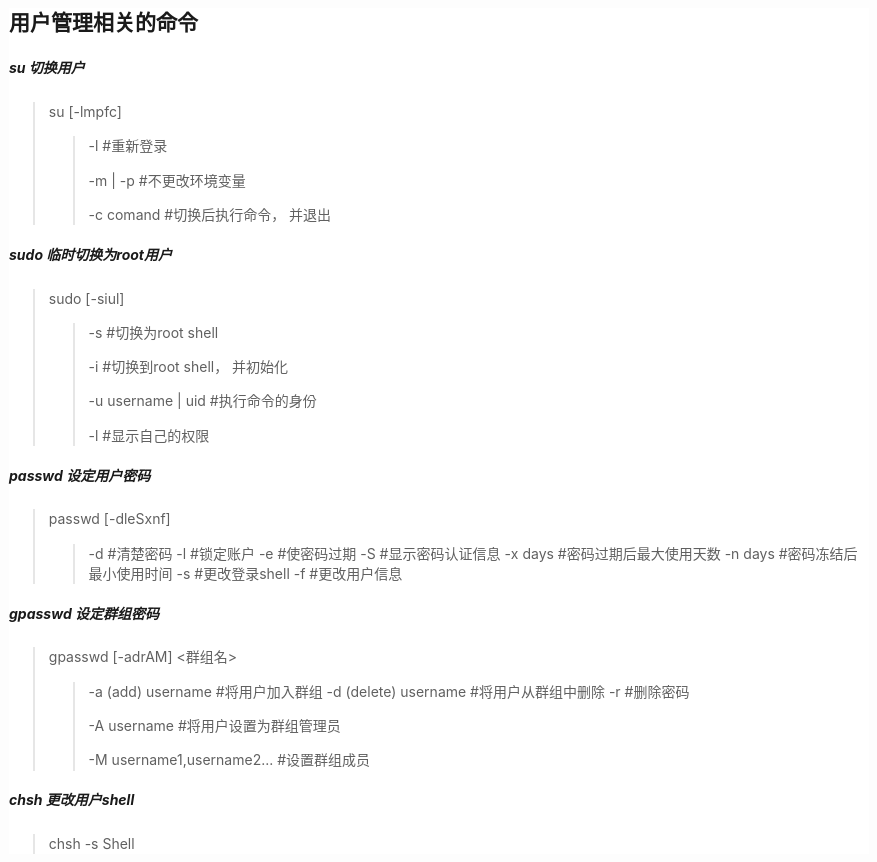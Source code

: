 ## 用户管理相关的命令

##### su 切换用户

>su [-lmpfc] <username>
>
>> -l #重新登录
>>
>> -m | -p #不更改环境变量
>>
>> -c comand #切换后执行命令， 并退出

##### sudo 临时切换为root用户

> sudo [-siul] <command>
>
> > -s #切换为root shell
> >
> > -i #切换到root shell， 并初始化
> >
> > -u username | uid #执行命令的身份
> >
> > -l #显示自己的权限

##### passwd 设定用户密码

> passwd [-dleSxnf] <username>
>
> >-d #清楚密码
> >-l #锁定账户
> >-e #使密码过期
> >-S #显示密码认证信息
> >-x days #密码过期后最大使用天数
> >-n days #密码冻结后最小使用时间
> >-s #更改登录shell
> >-f #更改用户信息

##### gpasswd 设定群组密码

>gpasswd [-adrAM] <群组名>
>
>> -a (add) username #将用户加入群组
>> -d (delete) username #将用户从群组中删除
>> -r #删除密码
>>
>> -A username #将用户设置为群组管理员
>>
>> -M username1,username2... #设置群组成员

##### chsh 更改用户shell

> chsh -s Shell <username>
